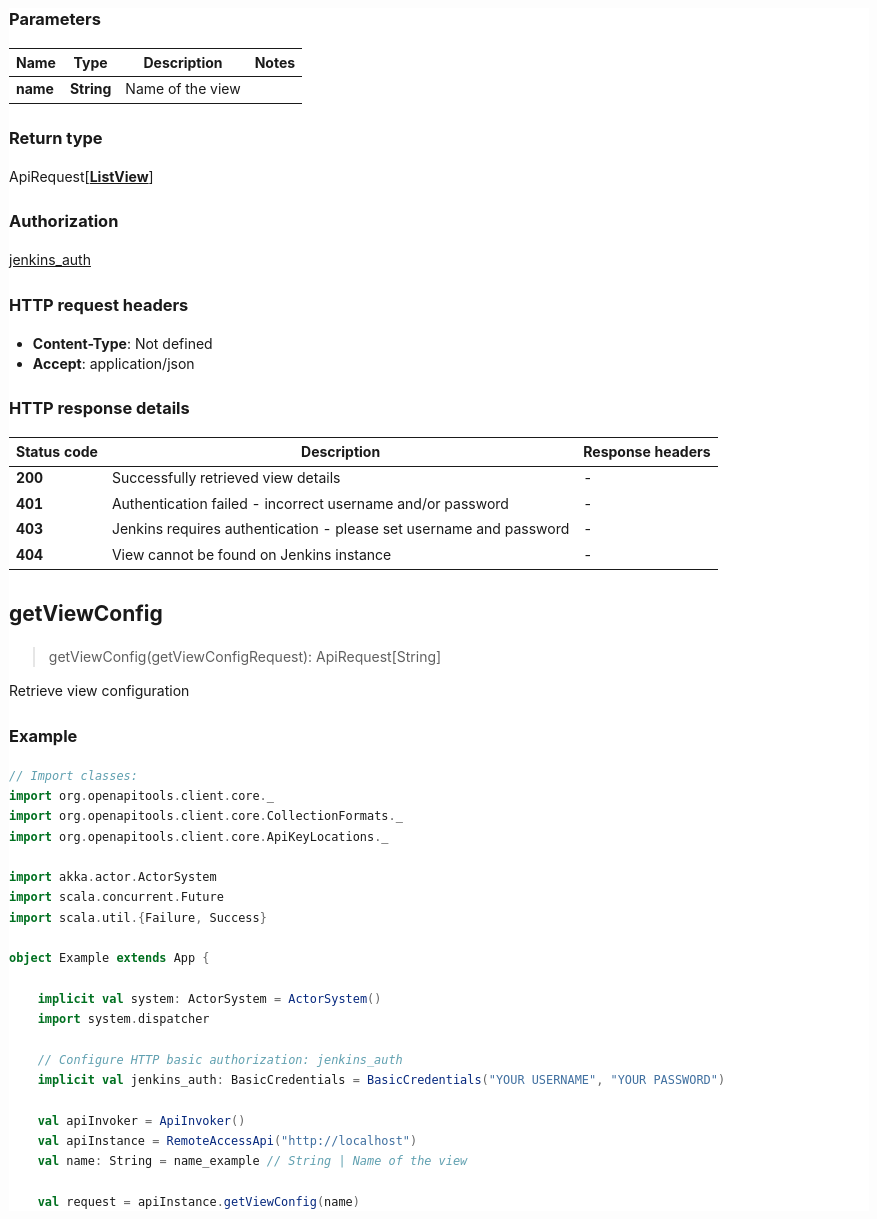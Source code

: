 ### Parameters


Name | Type | Description  | Notes
------------- | ------------- | ------------- | -------------
 **name** | **String**| Name of the view |

### Return type

ApiRequest[[**ListView**](ListView.md)]


### Authorization

[jenkins_auth](../README.md#jenkins_auth)

### HTTP request headers

- **Content-Type**: Not defined
- **Accept**: application/json

### HTTP response details
| Status code | Description | Response headers |
|-------------|-------------|------------------|
| **200** | Successfully retrieved view details |  -  |
| **401** | Authentication failed - incorrect username and/or password |  -  |
| **403** | Jenkins requires authentication - please set username and password |  -  |
| **404** | View cannot be found on Jenkins instance |  -  |


## getViewConfig

> getViewConfig(getViewConfigRequest): ApiRequest[String]



Retrieve view configuration

### Example

```scala
// Import classes:
import org.openapitools.client.core._
import org.openapitools.client.core.CollectionFormats._
import org.openapitools.client.core.ApiKeyLocations._

import akka.actor.ActorSystem
import scala.concurrent.Future
import scala.util.{Failure, Success}

object Example extends App {
    
    implicit val system: ActorSystem = ActorSystem()
    import system.dispatcher
    
    // Configure HTTP basic authorization: jenkins_auth
    implicit val jenkins_auth: BasicCredentials = BasicCredentials("YOUR USERNAME", "YOUR PASSWORD")

    val apiInvoker = ApiInvoker()
    val apiInstance = RemoteAccessApi("http://localhost")
    val name: String = name_example // String | Name of the view
    
    val request = apiInstance.getViewConfig(name)
```